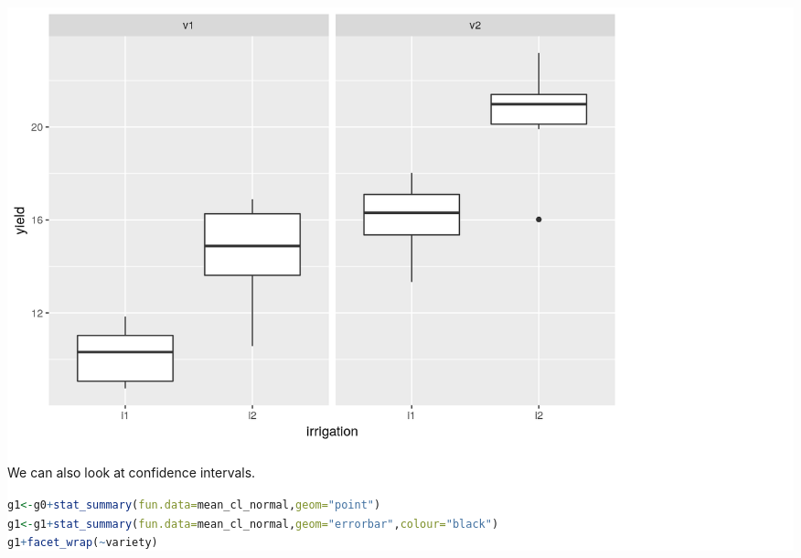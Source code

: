 <img src="008_experimental_design_2_files/figure-html/unnamed-chunk-17-1.png" width="672" />

We can also look at confidence intervals.


```r
g1<-g0+stat_summary(fun.data=mean_cl_normal,geom="point")
g1<-g1+stat_summary(fun.data=mean_cl_normal,geom="errorbar",colour="black")
g1+facet_wrap(~variety)
```
